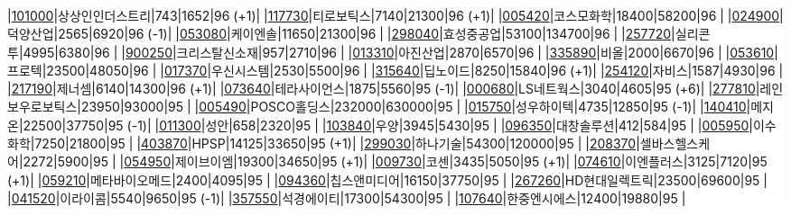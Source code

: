 |[101000](https://finance.daum.net/quotes/A101000)|상상인인더스트리|743|1652|96 (+1)|
|[117730](https://finance.daum.net/quotes/A117730)|티로보틱스|7140|21300|96 (+1)|
|[005420](https://finance.daum.net/quotes/A005420)|코스모화학|18400|58200|96 |
|[024900](https://finance.daum.net/quotes/A024900)|덕양산업|2565|6920|96 (-1)|
|[053080](https://finance.daum.net/quotes/A053080)|케이엔솔|11650|21300|96 |
|[298040](https://finance.daum.net/quotes/A298040)|효성중공업|53100|134700|96 |
|[257720](https://finance.daum.net/quotes/A257720)|실리콘투|4995|6380|96 |
|[900250](https://finance.daum.net/quotes/A900250)|크리스탈신소재|957|2710|96 |
|[013310](https://finance.daum.net/quotes/A013310)|아진산업|2870|6570|96 |
|[335890](https://finance.daum.net/quotes/A335890)|비올|2000|6670|96 |
|[053610](https://finance.daum.net/quotes/A053610)|프로텍|23500|48050|96 |
|[017370](https://finance.daum.net/quotes/A017370)|우신시스템|2530|5500|96 |
|[315640](https://finance.daum.net/quotes/A315640)|딥노이드|8250|15840|96 (+1)|
|[254120](https://finance.daum.net/quotes/A254120)|자비스|1587|4930|96 |
|[217190](https://finance.daum.net/quotes/A217190)|제너셈|6140|14300|96 (+1)|
|[073640](https://finance.daum.net/quotes/A073640)|테라사이언스|1875|5560|95 (-1)|
|[000680](https://finance.daum.net/quotes/A000680)|LS네트웍스|3040|4605|95 (+6)|
|[277810](https://finance.daum.net/quotes/A277810)|레인보우로보틱스|23950|93000|95 |
|[005490](https://finance.daum.net/quotes/A005490)|POSCO홀딩스|232000|630000|95 |
|[015750](https://finance.daum.net/quotes/A015750)|성우하이텍|4735|12850|95 (-1)|
|[140410](https://finance.daum.net/quotes/A140410)|메지온|22500|37750|95 (-1)|
|[011300](https://finance.daum.net/quotes/A011300)|성안|658|2320|95 |
|[103840](https://finance.daum.net/quotes/A103840)|우양|3945|5430|95 |
|[096350](https://finance.daum.net/quotes/A096350)|대창솔루션|412|584|95 |
|[005950](https://finance.daum.net/quotes/A005950)|이수화학|7250|21800|95 |
|[403870](https://finance.daum.net/quotes/A403870)|HPSP|14125|33650|95 (+1)|
|[299030](https://finance.daum.net/quotes/A299030)|하나기술|54300|120000|95 |
|[208370](https://finance.daum.net/quotes/A208370)|셀바스헬스케어|2272|5900|95 |
|[054950](https://finance.daum.net/quotes/A054950)|제이브이엠|19300|34650|95 (+1)|
|[009730](https://finance.daum.net/quotes/A009730)|코센|3435|5050|95 (+1)|
|[074610](https://finance.daum.net/quotes/A074610)|이엔플러스|3125|7120|95 (+1)|
|[059210](https://finance.daum.net/quotes/A059210)|메타바이오메드|2400|4095|95 |
|[094360](https://finance.daum.net/quotes/A094360)|칩스앤미디어|16150|37750|95 |
|[267260](https://finance.daum.net/quotes/A267260)|HD현대일렉트릭|23500|69600|95 |
|[041520](https://finance.daum.net/quotes/A041520)|이라이콤|5540|9650|95 (-1)|
|[357550](https://finance.daum.net/quotes/A357550)|석경에이티|17300|54300|95 |
|[107640](https://finance.daum.net/quotes/A107640)|한중엔시에스|12400|19880|95 |